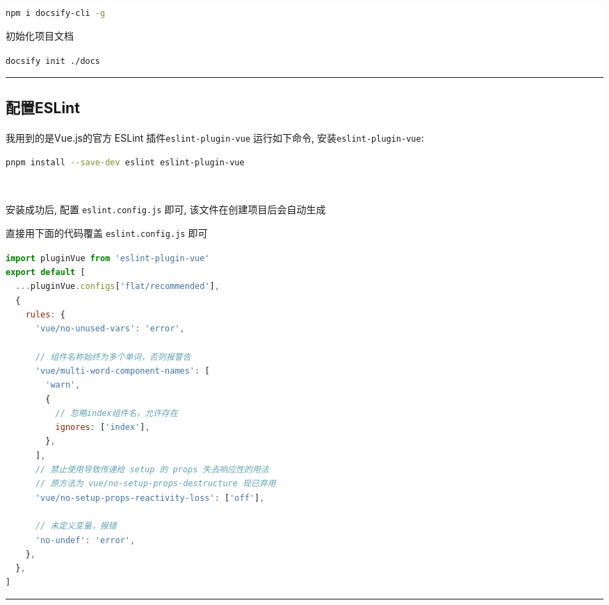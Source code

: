 ```bash
npm i docsify-cli -g
```

初始化项目文档

```bash
docsify init ./docs
```

<hr>


## 配置ESLint

我用到的是Vue.js的官方 ESLint 插件`eslint-plugin-vue`
运行如下命令, 安装`eslint-plugin-vue`:

```bash
pnpm install --save-dev eslint eslint-plugin-vue
```

<br>

安装成功后, 配置 `eslint.config.js` 即可, 该文件在创建项目后会自动生成

直接用下面的代码覆盖 `eslint.config.js` 即可

```js
import pluginVue from 'eslint-plugin-vue'
export default [
  ...pluginVue.configs['flat/recommended'],
  {
    rules: {
      'vue/no-unused-vars': 'error',

      // 组件名称始终为多个单词，否则报警告
      'vue/multi-word-component-names': [
        'warn',
        {
          // 忽略index组件名，允许存在
          ignores: ['index'],
        },
      ],
      // 禁止使用导致传递给 setup 的 props 失去响应性的用法
      // 原方法为 vue/no-setup-props-destructure 现已弃用
      'vue/no-setup-props-reactivity-loss': ['off'],

      // 未定义变量，报错
      'no-undef': 'error',
    },
  },
]
```

<hr>
